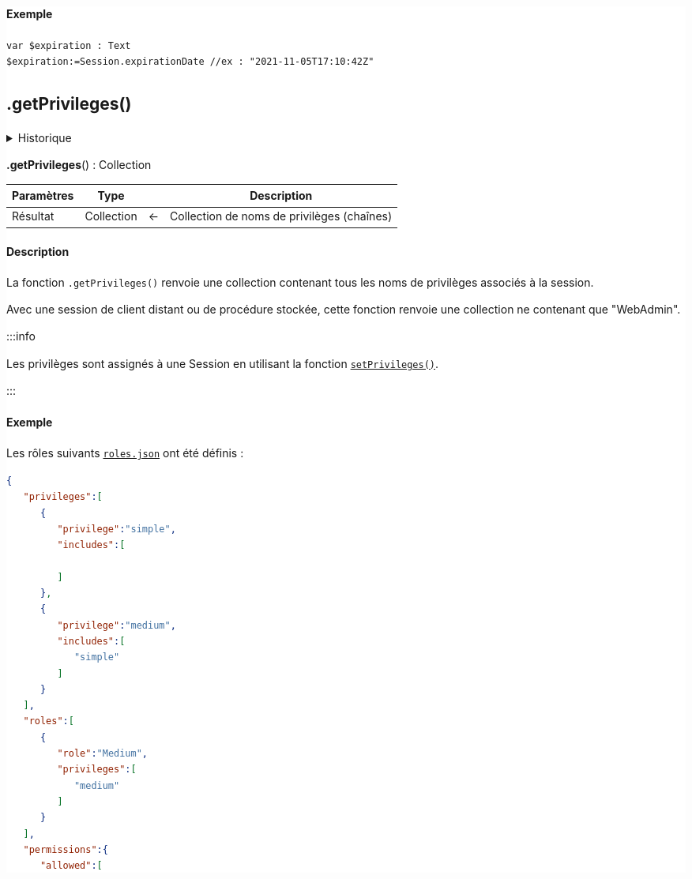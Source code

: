 #### Exemple

```4d
var $expiration : Text
$expiration:=Session.expirationDate //ex : "2021-11-05T17:10:42Z"
```





## .getPrivileges()

<details><summary>Historique</summary></details>

**.getPrivileges**() : Collection



| Paramètres | Type       |                             | Description                                                   |
| ---------- | ---------- | :-------------------------: | ------------------------------------------------------------- |
| Résultat   | Collection | <- | Collection de noms de privilèges (chaînes) |



#### Description

La fonction `.getPrivileges()` renvoie une collection contenant tous les noms de privilèges associés à la session.

Avec une session de client distant ou de procédure stockée, cette fonction renvoie une collection ne contenant que "WebAdmin".

:::info

Les privilèges sont assignés à une Session en utilisant la fonction [`setPrivileges()`](#setprivileges).

:::

#### Exemple

Les rôles suivants [`roles.json`](../ORDA/privileges.md#rolesjson-file) ont été définis :

```json
{
   "privileges":[
      {
         "privilege":"simple",
         "includes":[

         ]
      },
      {
         "privilege":"medium",
         "includes":[
            "simple"
         ]
      }
   ],
   "roles":[
      {
         "role":"Medium",
         "privileges":[
            "medium"
         ]
      }
   ],
   "permissions":{
      "allowed":[

```